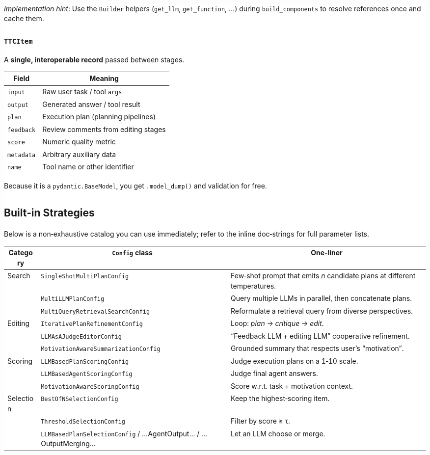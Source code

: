 *Implementation hint*: Use the `Builder` helpers (`get_llm`, `get_function`, …) during `build_components` to resolve references once and cache them.

### `TTCItem`

A **single, interoperable record** passed between stages.

| Field      | Meaning                             |
| ---------- | ----------------------------------- |
| `input`    | Raw user task / tool `args`           |
| `output`   | Generated answer / tool result      |
| `plan`     | Execution plan (planning pipelines) |
| `feedback` | Review comments from editing stages |
| `score`    | Numeric quality metric              |
| `metadata` | Arbitrary auxiliary data            |
| `name`     | Tool name or other identifier       |

Because it is a `pydantic.BaseModel`, you get `.model_dump()` and validation for free.

## Built‑in Strategies

Below is a non‑exhaustive catalog you can use immediately; refer to the inline doc‑strings for full parameter lists.

| Category  | `Config` class                                                    | One‑liner                                                                 |
| --------- | --------------------------------------------------------------- | ------------------------------------------------------------------------- |
| Search    | `SingleShotMultiPlanConfig`                                     | Few‑shot prompt that emits *n* candidate plans at different temperatures. |
|           | `MultiLLMPlanConfig`                                            | Query multiple LLMs in parallel, then concatenate plans.                  |
|           | `MultiQueryRetrievalSearchConfig`                               | Reformulate a retrieval query from diverse perspectives.                  |
| Editing   | `IterativePlanRefinementConfig`                                 | Loop: *plan → critique → edit*.                                           |
|           | `LLMAsAJudgeEditorConfig`                                       | “Feedback LLM + editing LLM” cooperative refinement.                      |
|           | `MotivationAwareSummarizationConfig`                            | Grounded summary that respects user’s “motivation”.                       |
| Scoring   | `LLMBasedPlanScoringConfig`                                     | Judge execution plans on a 1‑10 scale.                                    |
|           | `LLMBasedAgentScoringConfig`                                    | Judge final agent answers.                                                |
|           | `MotivationAwareScoringConfig`                                  | Score w\.r.t. task + motivation context.                                  |
| Selection | `BestOfNSelectionConfig`                                        | Keep the highest‑scoring item.                                            |
|           | `ThresholdSelectionConfig`                                      | Filter by score ≥ τ.                                                      |
|           | `LLMBasedPlanSelectionConfig` / …AgentOutput… / …OutputMerging… | Let an LLM choose or merge.                                               |


